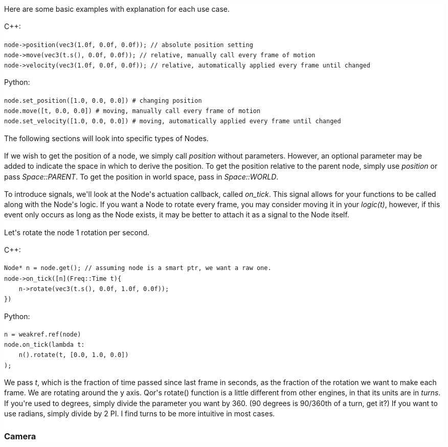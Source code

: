 Here are some basic examples with explanation for each use case.

C++:
```
node->position(vec3(1.0f, 0.0f, 0.0f)); // absolute position setting
node->move(vec3(t.s(), 0.0f, 0.0f)); // relative, manually call every frame of motion
node->velocity(vec3(1.0f, 0.0f, 0.0f)); // relative, automatically applied every frame until changed
```

Python:
```
node.set_position([1.0, 0.0, 0.0]) # changing position
node.move([t, 0.0, 0.0]) # moving, manually call every frame of motion
node.set_velocity([1.0, 0.0, 0.0]) # moving, automatically applied every frame until changed
```

The following sections will look into specific types of Nodes.

If we wish to get the position of a node, we simply call *position* without parameters.
However, an optional parameter may be added to indicate the space in which to derive the position.
To get the position relative to the parent node, simply use *position* or pass *Space::PARENT*.
To get the position in world space, pass in *Space::WORLD*.

To introduce signals, we'll look at the Node's actuation callback, called *on_tick*.
This signal allows for your functions to be called along with the Node's logic.
If you want a Node to rotate every frame, you may consider moving it in your *logic(t)*, however, if this event
only occurs as long as the Node exists, it may be better to attach it as a signal to the Node itself.

Let's rotate the node 1 rotation per second.

C++:
```
Node* n = node.get(); // assuming node is a smart ptr, we want a raw one.
node->on_tick([n](Freq::Time t){
    n->rotate(vec3(t.s(), 0.0f, 1.0f, 0.0f));
})
```

Python:
```
n = weakref.ref(node)
node.on_tick(lambda t:
    n().rotate(t, [0.0, 1.0, 0.0])
);
```

We pass *t*, which is the fraction of time passed since last frame in seconds,
as the fraction of the rotation we want to make each frame.  We are rotating
around the y axis.  Qor's rotate() function is a little different from other engines,
in that its units are in *turns*. If you're used to degrees, simply divide the parameter
you want by 360. (90 degrees is 90/360th of a turn, get it?)  If you want to use
radians, simply divide by 2 PI. I find turns to be more intuitive in most cases.

### Camera
